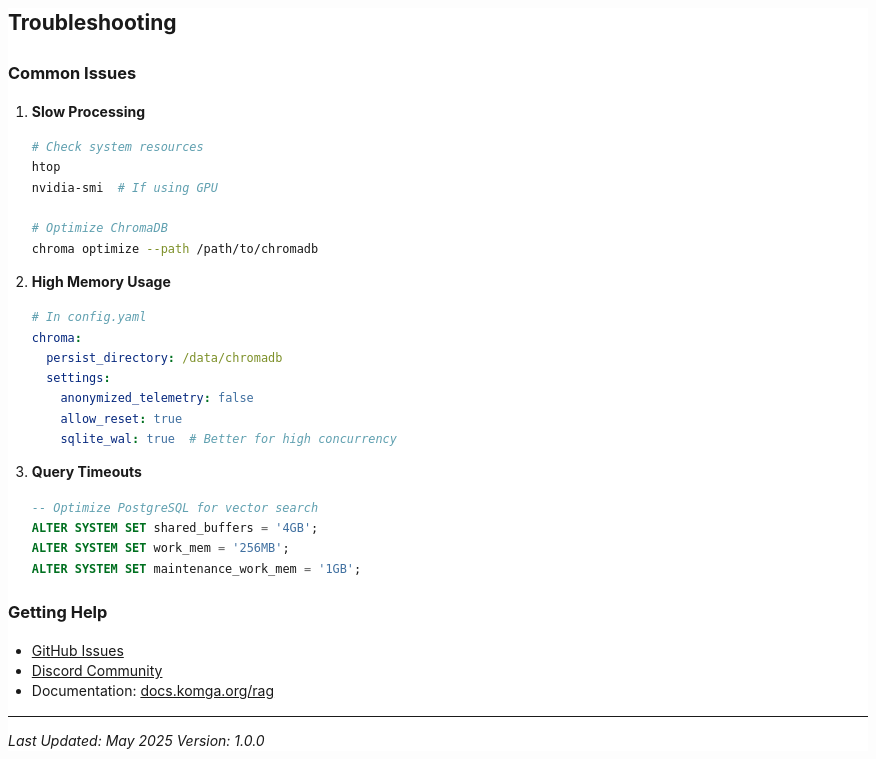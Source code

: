 ## Troubleshooting

### Common Issues

1. **Slow Processing**
   ```bash
   # Check system resources
   htop
   nvidia-smi  # If using GPU
   
   # Optimize ChromaDB
   chroma optimize --path /path/to/chromadb
   ```

2. **High Memory Usage**
   ```yaml
   # In config.yaml
   chroma:
     persist_directory: /data/chromadb
     settings:
       anonymized_telemetry: false
       allow_reset: true
       sqlite_wal: true  # Better for high concurrency
   ```

3. **Query Timeouts**
   ```sql
   -- Optimize PostgreSQL for vector search
   ALTER SYSTEM SET shared_buffers = '4GB';
   ALTER SYSTEM SET work_mem = '256MB';
   ALTER SYSTEM SET maintenance_work_mem = '1GB';
   ```

### Getting Help

- [GitHub Issues](https://github.com/your-repo/komga-rag/issues)
- [Discord Community](https://discord.gg/your-invite)
- Documentation: [docs.komga.org/rag](https://docs.komga.org/rag)

---

*Last Updated: May 2025*
*Version: 1.0.0*
